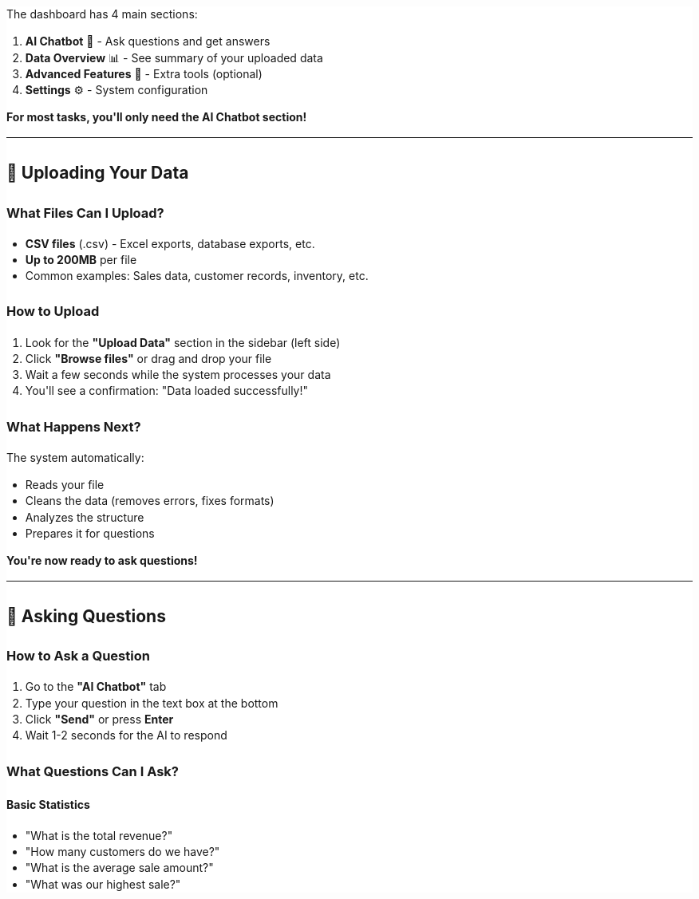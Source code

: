The dashboard has 4 main sections:

1. **AI Chatbot** 🤖 - Ask questions and get answers
2. **Data Overview** 📊 - See summary of your uploaded data
3. **Advanced Features** 🔧 - Extra tools (optional)
4. **Settings** ⚙️ - System configuration

**For most tasks, you'll only need the AI Chatbot section!**

---

## 📁 Uploading Your Data

### What Files Can I Upload?

- **CSV files** (.csv) - Excel exports, database exports, etc.
- **Up to 200MB** per file
- Common examples: Sales data, customer records, inventory, etc.

### How to Upload

1. Look for the **"Upload Data"** section in the sidebar (left side)
2. Click **"Browse files"** or drag and drop your file
3. Wait a few seconds while the system processes your data
4. You'll see a confirmation: "Data loaded successfully!"

### What Happens Next?

The system automatically:
- Reads your file
- Cleans the data (removes errors, fixes formats)
- Analyzes the structure
- Prepares it for questions

**You're now ready to ask questions!**

---

## 💬 Asking Questions

### How to Ask a Question

1. Go to the **"AI Chatbot"** tab
2. Type your question in the text box at the bottom
3. Click **"Send"** or press **Enter**
4. Wait 1-2 seconds for the AI to respond

### What Questions Can I Ask?

#### Basic Statistics
- "What is the total revenue?"
- "How many customers do we have?"
- "What is the average sale amount?"
- "What was our highest sale?"
